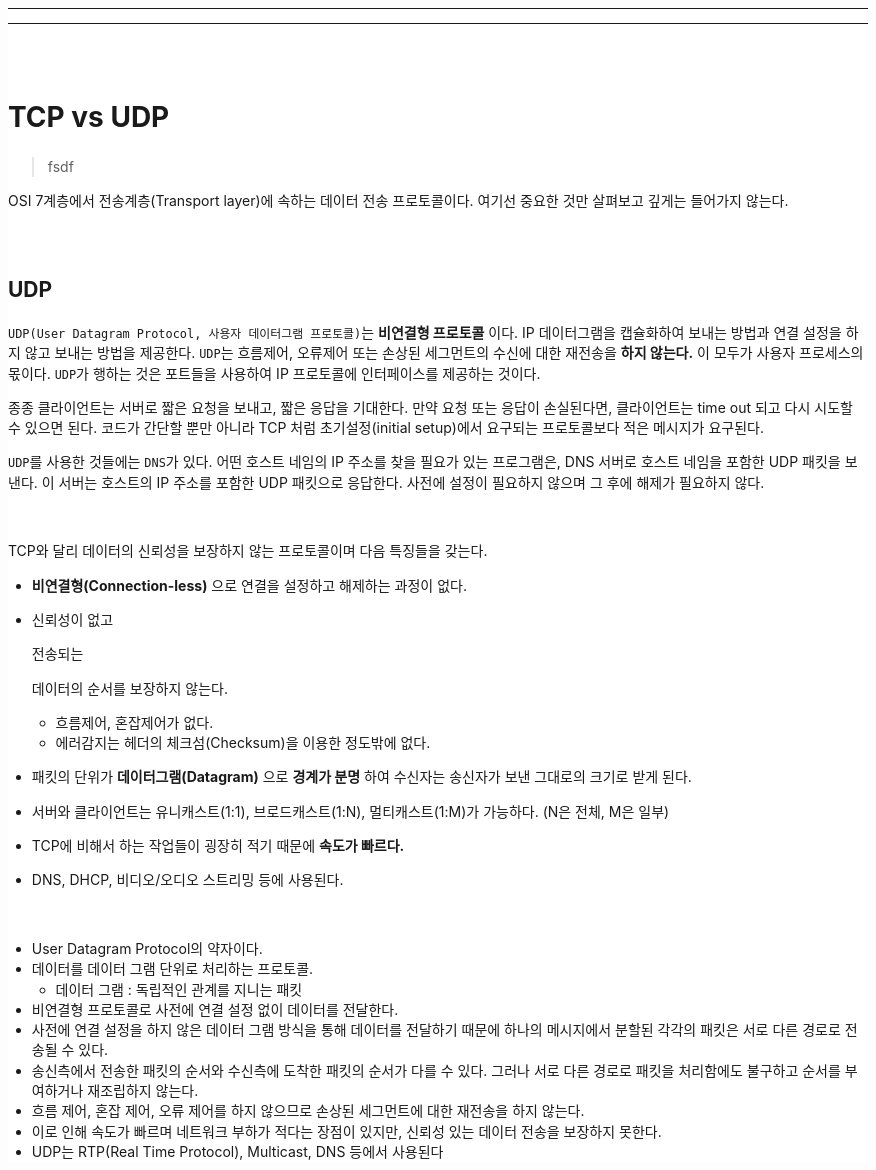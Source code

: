 -------------

-------



<br/>

# TCP vs UDP

> fsdf

OSI 7계층에서 전송계층(Transport layer)에 속하는 데이터 전송 프로토콜이다. 여기선 중요한 것만 살펴보고 깊게는 들어가지 않는다.

<br/>

## UDP

`UDP(User Datagram Protocol, 사용자 데이터그램 프로토콜)`는 **비연결형 프로토콜** 이다. IP 데이터그램을 캡슐화하여 보내는 방법과 연결 설정을 하지 않고 보내는 방법을 제공한다. `UDP`는 흐름제어, 오류제어 또는 손상된 세그먼트의 수신에 대한 재전송을 **하지 않는다.** 이 모두가 사용자 프로세스의 몫이다. `UDP`가 행하는 것은 포트들을 사용하여 IP 프로토콜에 인터페이스를 제공하는 것이다.

종종 클라이언트는 서버로 짧은 요청을 보내고, 짧은 응답을 기대한다. 만약 요청 또는 응답이 손실된다면, 클라이언트는 time out 되고 다시 시도할 수 있으면 된다. 코드가 간단할 뿐만 아니라 TCP 처럼 초기설정(initial setup)에서 요구되는 프로토콜보다 적은 메시지가 요구된다.

`UDP`를 사용한 것들에는 `DNS`가 있다. 어떤 호스트 네임의 IP 주소를 찾을 필요가 있는 프로그램은, DNS 서버로 호스트 네임을 포함한 UDP 패킷을 보낸다. 이 서버는 호스트의 IP 주소를 포함한 UDP 패킷으로 응답한다. 사전에 설정이 필요하지 않으며 그 후에 해제가 필요하지 않다.

<br/>

TCP와 달리 데이터의 신뢰성을 보장하지 않는 프로토콜이며 다음 특징들을 갖는다.

- **비연결형(Connection-less)** 으로 연결을 설정하고 해제하는 과정이 없다.

- 신뢰성이 없고

   

  전송되는

   

  데이터의 순서를 보장하지 않는다.

  - 흐름제어, 혼잡제어가 없다.
  - 에러감지는 헤더의 체크섬(Checksum)을 이용한 정도밖에 없다.

- 패킷의 단위가 **데이터그램(Datagram)** 으로 **경계가 분명** 하여 수신자는 송신자가 보낸 그대로의 크기로 받게 된다.

- 서버와 클라이언트는 유니캐스트(1:1), 브로드캐스트(1:N), 멀티캐스트(1:M)가 가능하다. (N은 전체, M은 일부)

- TCP에 비해서 하는 작업들이 굉장히 적기 때문에 **속도가 빠르다.**

- DNS, DHCP, 비디오/오디오 스트리밍 등에 사용된다.

<br/>

- User Datagram Protocol의 약자이다.
- 데이터를 데이터 그램 단위로 처리하는 프로토콜.
  - 데이터 그램 : 독립적인 관계를 지니는 패킷
- 비연결형 프로토콜로 사전에 연결 설정 없이 데이터를 전달한다.
- 사전에 연결 설정을 하지 않은 데이터 그램 방식을 통해 데이터를 전달하기 때문에 하나의 메시지에서 분할된 각각의 패킷은 서로 다른 경로로 전송될 수 있다.
- 송신측에서 전송한 패킷의 순서와 수신측에 도착한 패킷의 순서가 다를 수 있다. 그러나 서로 다른 경로로 패킷을 처리함에도 불구하고 순서를 부여하거나 재조립하지 않는다.
- 흐름 제어, 혼잡 제어, 오류 제어를 하지 않으므로 손상된 세그먼트에 대한 재전송을 하지 않는다.
- 이로 인해 속도가 빠르며 네트워크 부하가 적다는 장점이 있지만, 신뢰성 있는 데이터 전송을 보장하지 못한다.
- UDP는 RTP(Real Time Protocol), Multicast, DNS 등에서 사용된다
